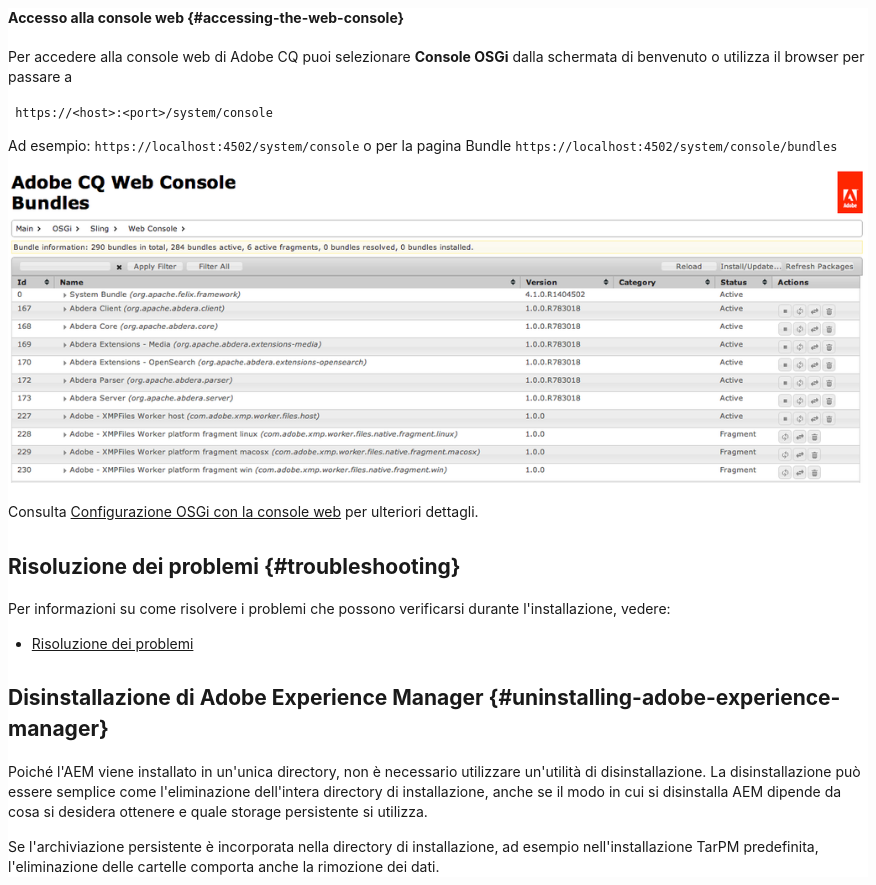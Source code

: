 
#### Accesso alla console web {#accessing-the-web-console}

Per accedere alla console web di Adobe CQ puoi selezionare **Console OSGi** dalla schermata di benvenuto o utilizza il browser per passare a

```
 https://<host>:<port>/system/console
```

Ad esempio:
`https://localhost:4502/system/console`
o per la pagina Bundle
`https://localhost:4502/system/console/bundles`

![chlimage_1-14](assets/chlimage_1-14.png)

Consulta [Configurazione OSGi con la console web](/help/sites-deploying/configuring-osgi.md#osgi-configuration-with-the-web-console) per ulteriori dettagli.

## Risoluzione dei problemi {#troubleshooting}

Per informazioni su come risolvere i problemi che possono verificarsi durante l&#39;installazione, vedere:

* [Risoluzione dei problemi](/help/sites-deploying/troubleshooting.md)

## Disinstallazione di Adobe Experience Manager {#uninstalling-adobe-experience-manager}

Poiché l&#39;AEM viene installato in un&#39;unica directory, non è necessario utilizzare un&#39;utilità di disinstallazione. La disinstallazione può essere semplice come l&#39;eliminazione dell&#39;intera directory di installazione, anche se il modo in cui si disinstalla AEM dipende da cosa si desidera ottenere e quale storage persistente si utilizza.

Se l&#39;archiviazione persistente è incorporata nella directory di installazione, ad esempio nell&#39;installazione TarPM predefinita, l&#39;eliminazione delle cartelle comporta anche la rimozione dei dati.
